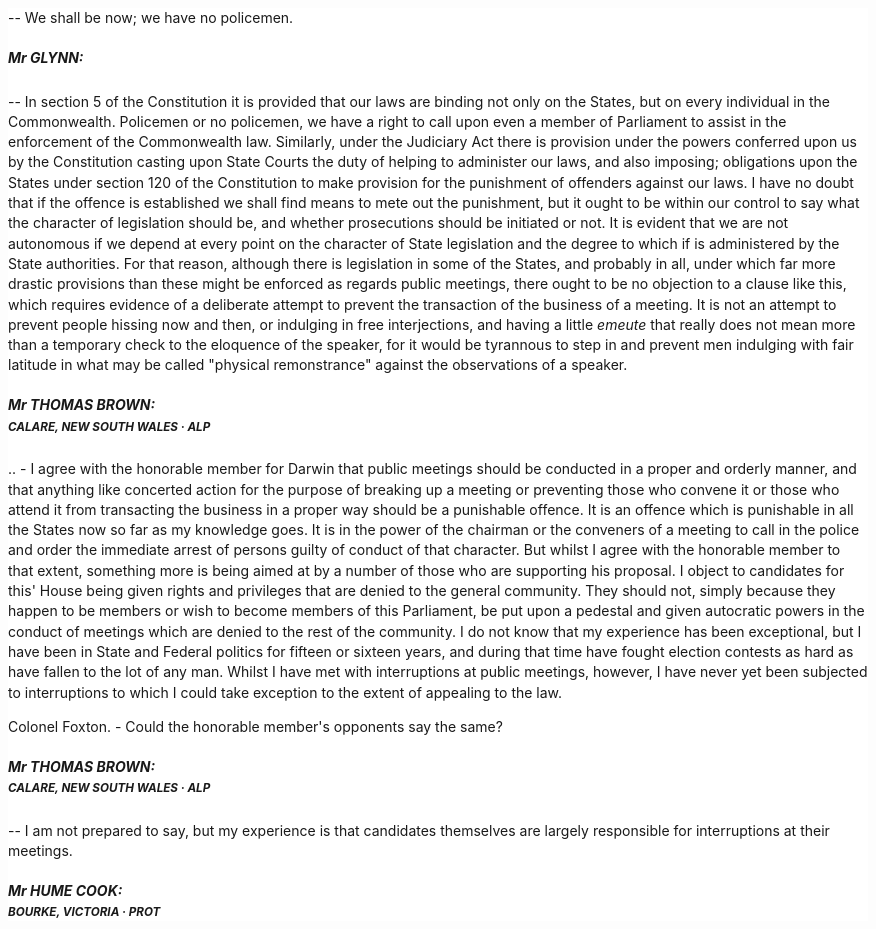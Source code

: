 --  We shall be now; we have no policemen. 

##### Mr GLYNN:

-- In section 5 of the Constitution it is provided that our laws are binding not only on the States, but on every individual in the Commonwealth. Policemen or no policemen, we have a right to call upon even a member of Parliament to assist in the enforcement of the Commonwealth law. Similarly, under the Judiciary Act there is provision under the powers conferred upon us by the Constitution casting upon State Courts the duty of helping to administer our laws, and also imposing; obligations upon the States under section 120 of the Constitution to make provision for the punishment of offenders against our laws. I have no doubt that if the offence is established we shall find means to mete out the punishment, but it ought to be within our control to say what the character of legislation should be, and whether prosecutions should be initiated or not. It is evident that we are not autonomous if we depend at every point on the character of State legislation and the degree to which if is administered by the State authorities. For that reason, although there is legislation in some of the States, and probably in all, under which far more drastic provisions than these might be enforced as regards public meetings, there ought to be no objection to a clause like this, which requires evidence of a deliberate attempt to prevent the transaction of the business of a meeting. It is not an attempt to prevent people hissing now and then, or indulging in free interjections, and having a little  *emeute*  that really does not mean more than a temporary check to the eloquence of the  speaker,  for it would be tyrannous to step in and prevent men indulging with fair latitude in what may be called "physical remonstrance" against the observations of a  speaker. 

##### Mr THOMAS BROWN:<br><small class="text-muted">CALARE, NEW SOUTH WALES &middot; ALP</small>

.. - I agree with the honorable member for Darwin that public meetings should be conducted in a proper and orderly manner, and that anything like concerted action for the purpose of breaking up a meeting or preventing those who convene it or those who attend it from transacting the business in a proper way should be a punishable offence. It is an offence which is punishable in all the States now so far as my knowledge goes. It is in the power of the  chairman  or the conveners of a meeting to call in the police and order the immediate arrest of persons guilty of conduct of that character. But whilst I agree with the honorable member to that extent, something more is being aimed at by a number of those who are supporting his proposal. I object to candidates for this' House being given rights and privileges that are denied to the general community. They should not, simply because they happen to be members or wish to become members of this Parliament, be put upon a pedestal and given autocratic powers in the conduct of meetings which are denied to the rest of the community. I do not know that my experience has been exceptional, but I have been in State and Federal politics for fifteen or sixteen years, and during that time have fought election contests as hard as have fallen to the lot of any man. Whilst I have met with interruptions at public meetings, however, I have never yet been subjected to interruptions to which I could take exception to the extent of appealing to the law. 

Colonel Foxton.  -  Could the honorable member's opponents say the same? 

##### Mr THOMAS BROWN:<br><small class="text-muted">CALARE, NEW SOUTH WALES &middot; ALP</small>

-- I am not prepared to say, but my experience is that candidates themselves are largely responsible for interruptions at their meetings. 

##### Mr HUME COOK:<br><small class="text-muted">BOURKE, VICTORIA &middot; PROT</small>
